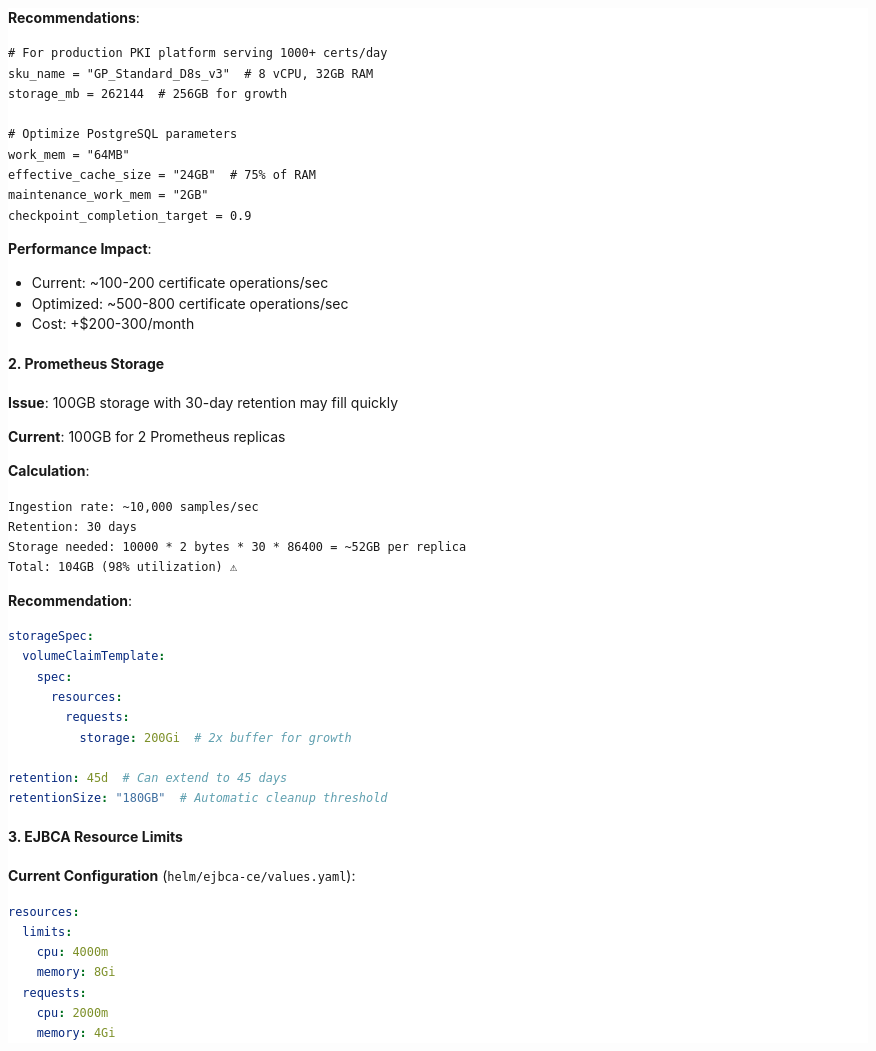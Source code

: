 **Recommendations**:
```hcl
# For production PKI platform serving 1000+ certs/day
sku_name = "GP_Standard_D8s_v3"  # 8 vCPU, 32GB RAM
storage_mb = 262144  # 256GB for growth

# Optimize PostgreSQL parameters
work_mem = "64MB"
effective_cache_size = "24GB"  # 75% of RAM
maintenance_work_mem = "2GB"
checkpoint_completion_target = 0.9
```

**Performance Impact**: 
- Current: ~100-200 certificate operations/sec
- Optimized: ~500-800 certificate operations/sec
- Cost: +$200-300/month

#### 2. **Prometheus Storage**

**Issue**: 100GB storage with 30-day retention may fill quickly

**Current**: 100GB for 2 Prometheus replicas

**Calculation**:
```
Ingestion rate: ~10,000 samples/sec
Retention: 30 days
Storage needed: 10000 * 2 bytes * 30 * 86400 = ~52GB per replica
Total: 104GB (98% utilization) ⚠️
```

**Recommendation**:
```yaml
storageSpec:
  volumeClaimTemplate:
    spec:
      resources:
        requests:
          storage: 200Gi  # 2x buffer for growth
          
retention: 45d  # Can extend to 45 days
retentionSize: "180GB"  # Automatic cleanup threshold
```

#### 3. **EJBCA Resource Limits**

**Current Configuration** (`helm/ejbca-ce/values.yaml`):
```yaml
resources:
  limits:
    cpu: 4000m
    memory: 8Gi
  requests:
    cpu: 2000m
    memory: 4Gi
```
